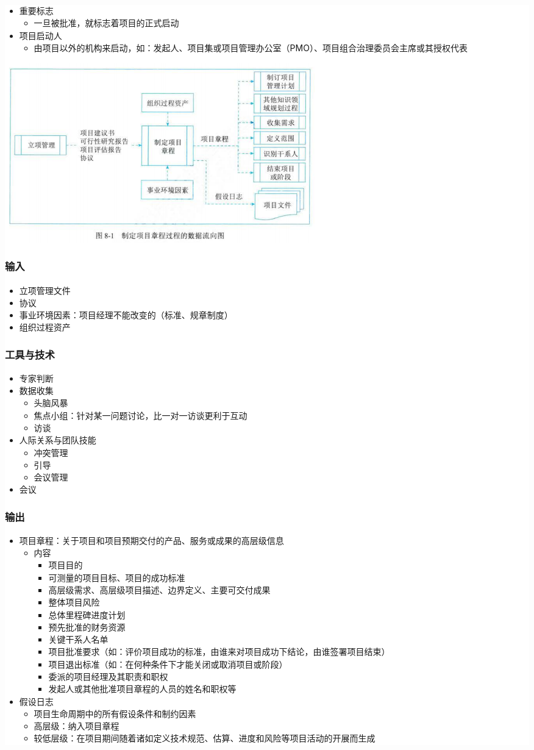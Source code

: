 - 重要标志
  - 一旦被批准，就标志着项目的正式启动
- 项目启动人
  - 由项目以外的机构来启动，如：发起人、项目集或项目管理办公室（PMO）、项目组合治理委员会主席或其授权代表

![1692880385445](image/8.项目整合管理/1692880385445.png)

### 输入

- 立项管理文件
- 协议
- 事业环境因素：项目经理不能改变的（标准、规章制度）
- 组织过程资产

### 工具与技术

- 专家判断
- 数据收集
  - 头脑风暴
  - 焦点小组：针对某一问题讨论，比一对一访谈更利于互动
  - 访谈
- 人际关系与团队技能
  - 冲突管理
  - 引导
  - 会议管理
- 会议

### 输出

- 项目章程：关于项目和项目预期交付的产品、服务或成果的高层级信息
  - 内容
    - 项目目的
    - 可测量的项目目标、项目的成功标准
    - 高层级需求、高层级项目描述、边界定义、主要可交付成果
    - 整体项目风险
    - 总体里程碑进度计划
    - 预先批准的财务资源
    - 关键干系人名单
    - 项目批准要求（如：评价项目成功的标准，由谁来对项目成功下结论，由谁签署项目结束）
    - 项目退出标准（如：在何种条件下才能关闭或取消项目或阶段）
    - 委派的项目经理及其职责和职权
    - 发起人或其他批准项目章程的人员的姓名和职权等
- 假设日志
  - 项目生命周期中的所有假设条件和制约因素
  - 高层级：纳入项目章程
  - 较低层级：在项目期间随着诸如定义技术规范、估算、进度和风险等项目活动的开展而生成
